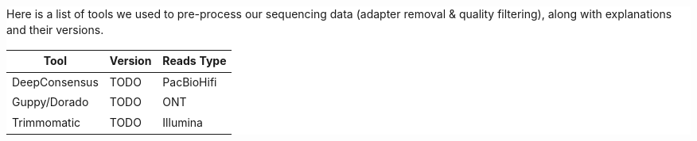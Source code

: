 Here is a list of tools we used to pre-process our sequencing data (adapter removal & quality filtering), along with explanations and their versions. 

| Tool            | Version     | Reads Type                              |
|-----------------|-------------|------------------------------------------|
| DeepConsensus     | TODO       | PacBioHifi |
| Guppy/Dorado   | TODO      | ONT       |
| Trimmomatic | TODO | Illumina |

